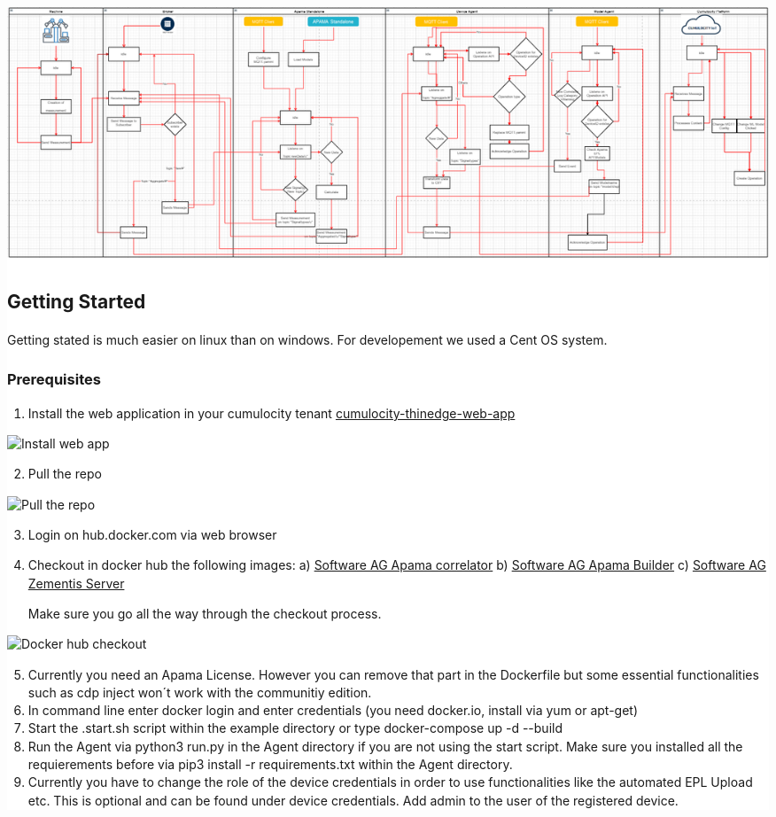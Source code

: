 ![Overview](pics/UML_overview.png)


## Getting Started

Getting stated is much easier on linux than on windows. For developement we used a Cent OS system.

### Prerequisites

1. Install the web application in your cumulocity tenant [cumulocity-thinedge-web-app](https://github.com/mbay-SAG/cumulocity-thinedge-web-app)

![Install web app](https://raw.githubusercontent.com/mbay-SAG/cumulocity-thinedge-web-app/master/doc/gifs/doc-upload-web-app.gif)

2. Pull the repo

![Pull the repo](https://recordit.co/KHFlbsvKP6.gif)

3. Login on hub.docker.com via web browser

4. Checkout in docker hub the following images:
    a) [Software AG Apama correlator](https://hub.docker.com/_/apama-correlator)
    b) [Software AG Apama Builder](https://hub.docker.com/_/softwareag-apama-builder)
    c) [Software AG Zementis Server](https://hub.docker.com/_/softwareag-zementis-server)

   Make sure you go all the way through the checkout process.

![Docker hub checkout](https://recordit.co/bN4BAtd5l7.gif)

5. Currently you need an Apama License. However you can remove that part in the Dockerfile but some essential functionalities such as cdp inject won´t work with the communitiy edition.
6. In command line enter docker login and enter credentials (you need docker.io, install via yum or apt-get)
7. Start the .start.sh script within the example directory or type docker-compose up -d --build
8. Run the Agent via python3 run.py in the Agent directory if you are not using the start script. Make sure you installed all the requierements before via pip3 install -r requirements.txt within the Agent directory.
9. Currently you have to change the role of the device credentials in order to use functionalities like the automated EPL Upload etc. This is optional and can be found under device credentials. Add admin to the user of the registered device.
